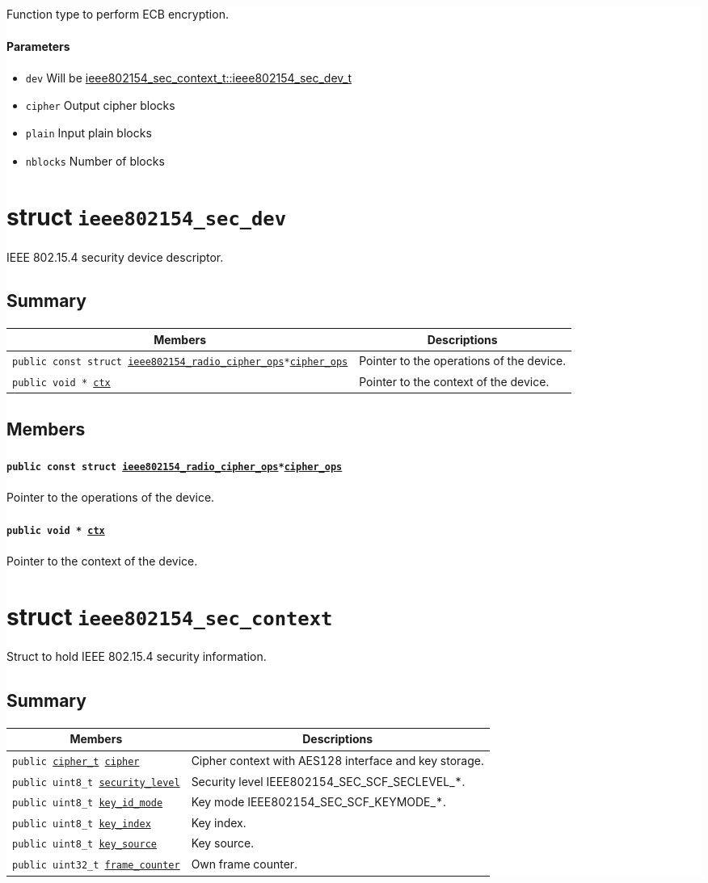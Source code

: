 Function type to perform ECB encryption.

#### Parameters
* `dev` Will be [ieee802154_sec_context_t::ieee802154_sec_dev_t](./doc/starlight-docs/src/content/docs/apidoc/api-undefined.md#group__net__ieee802154__security_1ga6a22b02c1184f35ca127c34cdbabf42c)

* `cipher` Output cipher blocks 

* `plain` Input plain blocks 

* `nblocks` Number of blocks

# struct `ieee802154_sec_dev` 

IEEE 802.15.4 security device descriptor.

## Summary

 Members                        | Descriptions                                
--------------------------------|---------------------------------------------
`public const struct `[`ieee802154_radio_cipher_ops`](./doc/starlight-docs/src/content/docs/apidoc/api-net_ieee802154_security.md#structieee802154__radio__cipher__ops)` * `[`cipher_ops`](#structieee802154__sec__dev_1a00900e18aecdda5c718e42c1477c6dd8) | Pointer to the operations of the device.
`public void * `[`ctx`](#structieee802154__sec__dev_1ac542e429a555044c0bd95b8f7d1af6f4) | Pointer to the context of the device.

## Members

#### `public const struct `[`ieee802154_radio_cipher_ops`](./doc/starlight-docs/src/content/docs/apidoc/api-net_ieee802154_security.md#structieee802154__radio__cipher__ops)` * `[`cipher_ops`](#structieee802154__sec__dev_1a00900e18aecdda5c718e42c1477c6dd8) 

Pointer to the operations of the device.

#### `public void * `[`ctx`](#structieee802154__sec__dev_1ac542e429a555044c0bd95b8f7d1af6f4) 

Pointer to the context of the device.

# struct `ieee802154_sec_context` 

Struct to hold IEEE 802.15.4 security information.

## Summary

 Members                        | Descriptions                                
--------------------------------|---------------------------------------------
`public `[`cipher_t`](./doc/starlight-docs/src/content/docs/apidoc/api-undefined.md#structcipher__t)` `[`cipher`](#structieee802154__sec__context_1ac801769543e4b8c83c075ceb662d2b0c) | Cipher context with AES128 interface and key storage.
`public uint8_t `[`security_level`](#structieee802154__sec__context_1aef1132bc7937232e79b9affa75ea0f0d) | Security level IEEE802154_SEC_SCF_SECLEVEL_*.
`public uint8_t `[`key_id_mode`](#structieee802154__sec__context_1a4f0f88519f83f7c1e7377c26c28f6c89) | Key mode IEEE802154_SEC_SCF_KEYMODE_*.
`public uint8_t `[`key_index`](#structieee802154__sec__context_1a1be71d2a52a2fd5475f373bba6857685) | Key index.
`public uint8_t `[`key_source`](#structieee802154__sec__context_1aebc41b50f43b485ec6b25b0c7a7c1718) | Key source.
`public uint32_t `[`frame_counter`](#structieee802154__sec__context_1a9523fb9a92550117279d00b3c49349e4) | Own frame counter.
